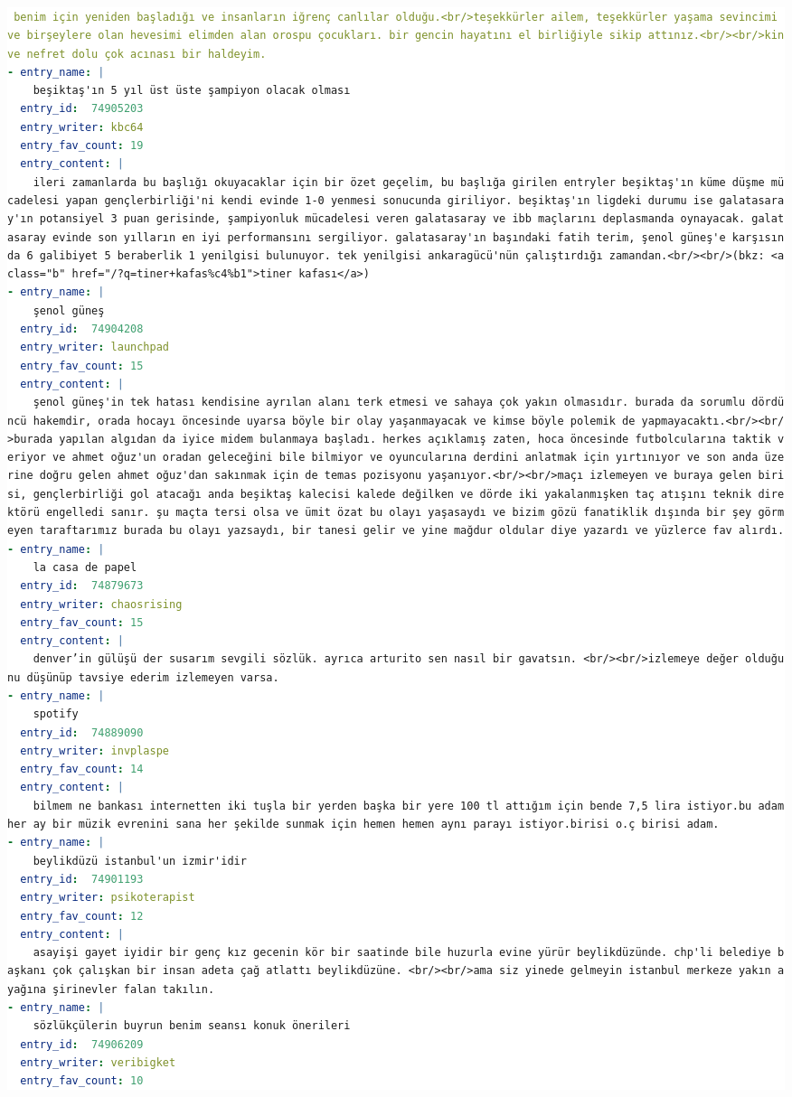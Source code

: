 ```yaml
 benim için yeniden başladığı ve insanların iğrenç canlılar olduğu.<br/>teşekkürler ailem, teşekkürler yaşama sevincimi ve birşeylere olan hevesimi elimden alan orospu çocukları. bir gencin hayatını el birliğiyle sikip attınız.<br/><br/>kin ve nefret dolu çok acınası bir haldeyim.
- entry_name: |
    beşiktaş'ın 5 yıl üst üste şampiyon olacak olması
  entry_id:  74905203
  entry_writer: kbc64
  entry_fav_count: 19
  entry_content: |
    ileri zamanlarda bu başlığı okuyacaklar için bir özet geçelim, bu başlığa girilen entryler beşiktaş'ın küme düşme mücadelesi yapan gençlerbirliği'ni kendi evinde 1-0 yenmesi sonucunda giriliyor. beşiktaş'ın ligdeki durumu ise galatasaray'ın potansiyel 3 puan gerisinde, şampiyonluk mücadelesi veren galatasaray ve ibb maçlarını deplasmanda oynayacak. galatasaray evinde son yılların en iyi performansını sergiliyor. galatasaray'ın başındaki fatih terim, şenol güneş'e karşısında 6 galibiyet 5 beraberlik 1 yenilgisi bulunuyor. tek yenilgisi ankaragücü'nün çalıştırdığı zamandan.<br/><br/>(bkz: <a class="b" href="/?q=tiner+kafas%c4%b1">tiner kafası</a>)
- entry_name: |
    şenol güneş
  entry_id:  74904208
  entry_writer: launchpad
  entry_fav_count: 15
  entry_content: |
    şenol güneş'in tek hatası kendisine ayrılan alanı terk etmesi ve sahaya çok yakın olmasıdır. burada da sorumlu dördüncü hakemdir, orada hocayı öncesinde uyarsa böyle bir olay yaşanmayacak ve kimse böyle polemik de yapmayacaktı.<br/><br/>burada yapılan algıdan da iyice midem bulanmaya başladı. herkes açıklamış zaten, hoca öncesinde futbolcularına taktik veriyor ve ahmet oğuz'un oradan geleceğini bile bilmiyor ve oyuncularına derdini anlatmak için yırtınıyor ve son anda üzerine doğru gelen ahmet oğuz'dan sakınmak için de temas pozisyonu yaşanıyor.<br/><br/>maçı izlemeyen ve buraya gelen birisi, gençlerbirliği gol atacağı anda beşiktaş kalecisi kalede değilken ve dörde iki yakalanmışken taç atışını teknik direktörü engelledi sanır. şu maçta tersi olsa ve ümit özat bu olayı yaşasaydı ve bizim gözü fanatiklik dışında bir şey görmeyen taraftarımız burada bu olayı yazsaydı, bir tanesi gelir ve yine mağdur oldular diye yazardı ve yüzlerce fav alırdı.
- entry_name: |
    la casa de papel
  entry_id:  74879673
  entry_writer: chaosrising
  entry_fav_count: 15
  entry_content: |
    denver’in gülüşü der susarım sevgili sözlük. ayrıca arturito sen nasıl bir gavatsın. <br/><br/>izlemeye değer olduğunu düşünüp tavsiye ederim izlemeyen varsa.
- entry_name: |
    spotify
  entry_id:  74889090
  entry_writer: invplaspe
  entry_fav_count: 14
  entry_content: |
    bilmem ne bankası internetten iki tuşla bir yerden başka bir yere 100 tl attığım için bende 7,5 lira istiyor.bu adam her ay bir müzik evrenini sana her şekilde sunmak için hemen hemen aynı parayı istiyor.birisi o.ç birisi adam.
- entry_name: |
    beylikdüzü istanbul'un izmir'idir
  entry_id:  74901193
  entry_writer: psikoterapist
  entry_fav_count: 12
  entry_content: |
    asayişi gayet iyidir bir genç kız gecenin kör bir saatinde bile huzurla evine yürür beylikdüzünde. chp'li belediye başkanı çok çalışkan bir insan adeta çağ atlattı beylikdüzüne. <br/><br/>ama siz yinede gelmeyin istanbul merkeze yakın ayağına şirinevler falan takılın.
- entry_name: |
    sözlükçülerin buyrun benim seansı konuk önerileri
  entry_id:  74906209
  entry_writer: veribigket
  entry_fav_count: 10
```